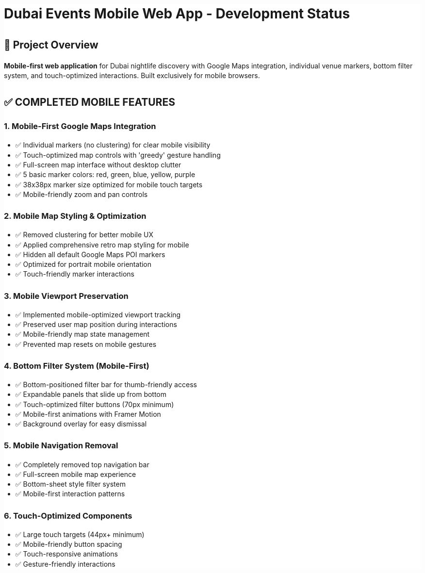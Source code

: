 # Dubai Events Mobile Web App - Development Status

## 🎯 Project Overview
**Mobile-first web application** for Dubai nightlife discovery with Google Maps integration, individual venue markers, bottom filter system, and touch-optimized interactions. Built exclusively for mobile browsers.

## ✅ COMPLETED MOBILE FEATURES

### 1. Mobile-First Google Maps Integration
- ✅ Individual markers (no clustering) for clear mobile visibility
- ✅ Touch-optimized map controls with 'greedy' gesture handling
- ✅ Full-screen map interface without desktop clutter
- ✅ 5 basic marker colors: red, green, blue, yellow, purple
- ✅ 38x38px marker size optimized for mobile touch targets
- ✅ Mobile-friendly zoom and pan controls

### 2. Mobile Map Styling & Optimization
- ✅ Removed clustering for better mobile UX
- ✅ Applied comprehensive retro map styling for mobile
- ✅ Hidden all default Google Maps POI markers
- ✅ Optimized for portrait mobile orientation
- ✅ Touch-friendly marker interactions

### 3. Mobile Viewport Preservation
- ✅ Implemented mobile-optimized viewport tracking
- ✅ Preserved user map position during interactions
- ✅ Mobile-friendly map state management
- ✅ Prevented map resets on mobile gestures

### 4. Bottom Filter System (Mobile-First)
- ✅ Bottom-positioned filter bar for thumb-friendly access
- ✅ Expandable panels that slide up from bottom
- ✅ Touch-optimized filter buttons (70px minimum)
- ✅ Mobile-first animations with Framer Motion
- ✅ Background overlay for easy dismissal

### 5. Mobile Navigation Removal
- ✅ Completely removed top navigation bar
- ✅ Full-screen mobile map experience
- ✅ Bottom-sheet style filter system
- ✅ Mobile-first interaction patterns

### 6. Touch-Optimized Components
- ✅ Large touch targets (44px+ minimum)
- ✅ Mobile-friendly button spacing
- ✅ Touch-responsive animations
- ✅ Gesture-friendly interactions
